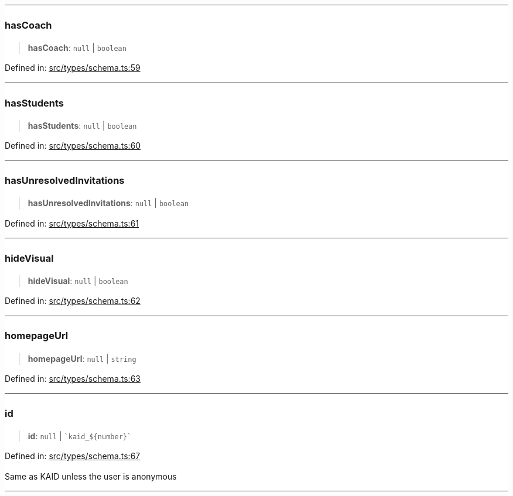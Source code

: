 ***

### hasCoach

> **hasCoach**: `null` \| `boolean`

Defined in: [src/types/schema.ts:59](https://github.com/bhavjitChauhan/khan-api/blob/67d30ab4498111952301bcaddbef9a132bf75105/src/types/schema.ts#L59)

***

### hasStudents

> **hasStudents**: `null` \| `boolean`

Defined in: [src/types/schema.ts:60](https://github.com/bhavjitChauhan/khan-api/blob/67d30ab4498111952301bcaddbef9a132bf75105/src/types/schema.ts#L60)

***

### hasUnresolvedInvitations

> **hasUnresolvedInvitations**: `null` \| `boolean`

Defined in: [src/types/schema.ts:61](https://github.com/bhavjitChauhan/khan-api/blob/67d30ab4498111952301bcaddbef9a132bf75105/src/types/schema.ts#L61)

***

### hideVisual

> **hideVisual**: `null` \| `boolean`

Defined in: [src/types/schema.ts:62](https://github.com/bhavjitChauhan/khan-api/blob/67d30ab4498111952301bcaddbef9a132bf75105/src/types/schema.ts#L62)

***

### homepageUrl

> **homepageUrl**: `null` \| `string`

Defined in: [src/types/schema.ts:63](https://github.com/bhavjitChauhan/khan-api/blob/67d30ab4498111952301bcaddbef9a132bf75105/src/types/schema.ts#L63)

***

### id

> **id**: `null` \| `` `kaid_${number}` ``

Defined in: [src/types/schema.ts:67](https://github.com/bhavjitChauhan/khan-api/blob/67d30ab4498111952301bcaddbef9a132bf75105/src/types/schema.ts#L67)

Same as KAID unless the user is anonymous

***
